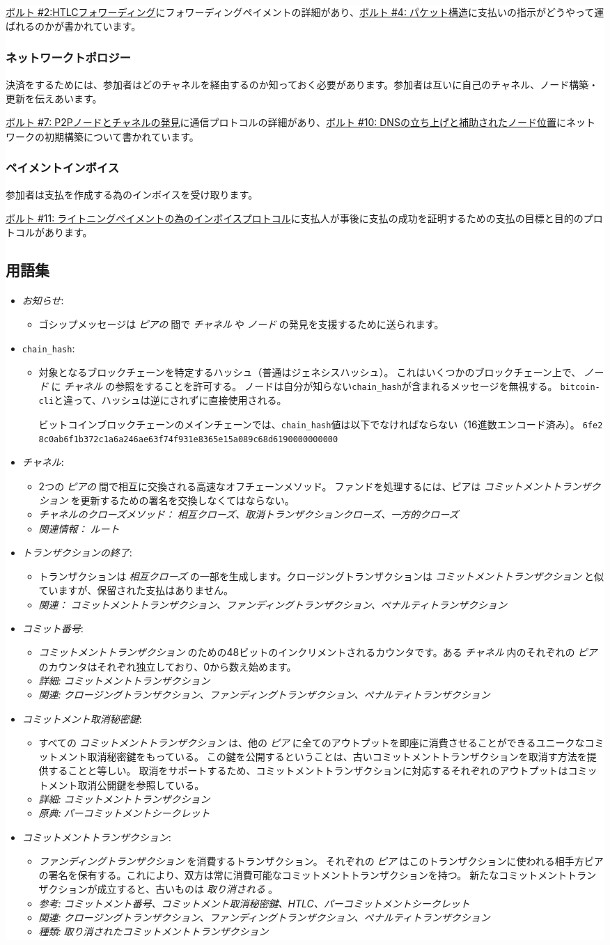 [ボルト #2:HTLCフォワーディング](02-peer-protocol.md#forwarding-htlcs)にフォワーディングペイメントの詳細があり、[ボルト #4: パケット構造](04-onion-routing.md#packet-structure)に支払いの指示がどうやって運ばれるのかが書かれています。

### ネットワークトポロジー

決済をするためには、参加者はどのチャネルを経由するのか知っておく必要があります。参加者は互いに自己のチャネル、ノード構築・更新を伝えあいます。

[ボルト #7: P2Pノードとチャネルの発見](07-routing-gossip.md)に通信プロトコルの詳細があり、[ボルト #10: DNSの立ち上げと補助されたノード位置](10-dns-bootstrap.md)にネットワークの初期構築について書かれています。

### ペイメントインボイス

参加者は支払を作成する為のインボイスを受け取ります。

[ボルト #11: ライトニングペイメントの為のインボイスプロトコル](11-payment-encoding.md)に支払人が事後に支払の成功を証明するための支払の目標と目的のプロトコルがあります。

## 用語集

* *お知らせ*:
   * ゴシップメッセージは *ピアの* 間で *チャネル* や *ノード* の発見を支援するために送られます。

* `chain_hash`:
   * 対象となるブロックチェーンを特定するハッシュ（普通はジェネシスハッシュ）。
     これはいくつかのブロックチェーン上で、 *ノード* に *チャネル* の参照をすることを許可する。
     ノードは自分が知らない`chain_hash`が含まれるメッセージを無視する。
     `bitcoin-cli`と違って、ハッシュは逆にされずに直接使用される。

     ビットコインブロックチェーンのメインチェーンでは、`chain_hash`値は以下でなければならない（16進数エンコード済み）。
     `6fe28c0ab6f1b372c1a6a246ae63f74f931e8365e15a089c68d6190000000000 `

* *チャネル*:
   * 2つの *ピアの* 間で相互に交換される高速なオフチェーンメソッド。
   ファンドを処理するには、ピアは *コミットメントトランザクション* を更新するための署名を交換しなくてはならない。
   * _チャネルのクローズメソッド： 相互クローズ、取消トランザクションクローズ、一方的クローズ_
   * _関連情報： ルート_

* *トランザクションの終了*:
   * トランザクションは _相互クローズ_ の一部を生成します。クロージングトランザクションは _コミットメントトランザクション_ と似ていますが、保留された支払はありません。
   * _関連： コミットメントトランザクション、ファンディングトランザクション、ペナルティトランザクション_

* *コミット番号*:
   * *コミットメントトランザクション* のための48ビットのインクリメントされるカウンタです。ある *チャネル* 内のそれぞれの  *ピア* のカウンタはそれぞれ独立しており、0から数え始めます。
   * _詳細: コミットメントトランザクション_
   * _関連: クロージングトランザクション、ファンディングトランザクション、ペナルティトランザクション_

* *コミットメント取消秘密鍵*:
   * すべての *コミットメントトランザクション* は、他の *ピア* に全てのアウトプットを即座に消費させることができるユニークなコミットメント取消秘密鍵をもっている。
    この鍵を公開するということは、古いコミットメントトランザクションを取消す方法を提供することと等しい。
    取消をサポートするため、コミットメントトランザクションに対応するそれぞれのアウトプットはコミットメント取消公開鍵を参照している。
   * _詳細: コミットメントトランザクション_
   * _原典: パーコミットメントシークレット_

* *コミットメントトランザクション*:
   * *ファンディングトランザクション* を消費するトランザクション。
   それぞれの *ピア* はこのトランザクションに使われる相手方ピアの署名を保有する。これにより、双方は常に消費可能なコミットメントトランザクションを持つ。
     新たなコミットメントトランザクションが成立すると、古いものは *取り消される* 。
   * _参考: コミットメント番号、コミットメント取消秘密鍵、HTLC、パーコミットメントシークレット_
   * _関連: クロージングトランザクション、ファンディングトランザクション、ペナルティトランザクション_
   * _種類: 取り消されたコミットメントトランザクション_
